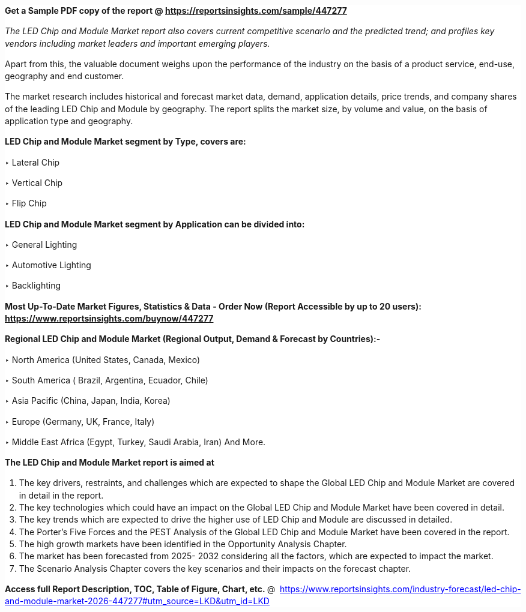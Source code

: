 <strong>Get a Sample PDF copy of the report @ <a href=https://reportsinsights.com/sample/447277>https://reportsinsights.com/sample/447277</a></strong>

<em>The LED Chip and Module Market report also covers current competitive scenario and the predicted trend; and profiles key vendors including market leaders and important emerging players.</em>

Apart from this, the valuable document weighs upon the performance of the industry on the basis of a product service, end-use, geography and end customer.

The market research includes historical and forecast market data, demand, application details, price trends, and company shares of the leading LED Chip and Module by geography. The report splits the market size, by volume and value, on the basis of application type and geography.

<strong>LED Chip and Module Market segment by Type, covers are:</strong>

‣ Lateral Chip

‣ Vertical Chip

‣ Flip Chip

<strong>LED Chip and Module Market segment by Application can be divided into:</strong>

‣ General Lighting

‣ Automotive Lighting

‣ Backlighting

<strong>Most Up-To-Date Market Figures, Statistics & Data - Order Now (Report Accessible by up to 20 users): <a href=https://www.reportsinsights.com/buynow/447277>https://www.reportsinsights.com/buynow/447277</a></strong>

<strong>Regional LED Chip and Module Market (Regional Output, Demand &amp; Forecast by Countries):-</strong>

‣ North America (United States, Canada, Mexico)

‣ South America ( Brazil, Argentina, Ecuador, Chile)

‣ Asia Pacific (China, Japan, India, Korea)

‣ Europe (Germany, UK, France, Italy)

‣ Middle East Africa (Egypt, Turkey, Saudi Arabia, Iran) And More.

<strong>The LED Chip and Module Market report is aimed at</strong>
<ol>
  <li>The key drivers, restraints, and challenges which are expected to shape the Global LED Chip and Module Market are covered in detail in the report.</li>
  <li>The key technologies which could have an impact on the Global LED Chip and Module Market have been covered in detail.</li>
  <li>The key trends which are expected to drive the higher use of LED Chip and Module are discussed in detailed.</li>
  <li>The Porter’s Five Forces and the PEST Analysis of the Global LED Chip and Module Market have been covered in the report.</li>
  <li>The high growth markets have been identified in the Opportunity Analysis Chapter.</li>
  <li>The market has been forecasted from 2025- 2032 considering all the factors, which are expected to impact the market.</li>
  <li>The Scenario Analysis Chapter covers the key scenarios and their impacts on the forecast chapter.</li>
</ol>
<strong>Access full Report Description, TOC, Table of Figure, Chart, etc. </strong>@  <a href=https://www.reportsinsights.com/industry-forecast/led-chip-and-module-market-2026-447277#utm_source=LKD&utm_id=LKD style=color:#0000ff;>https://www.reportsinsights.com/industry-forecast/led-chip-and-module-market-2026-447277#utm_source=LKD&utm_id=LKD</a></font>
